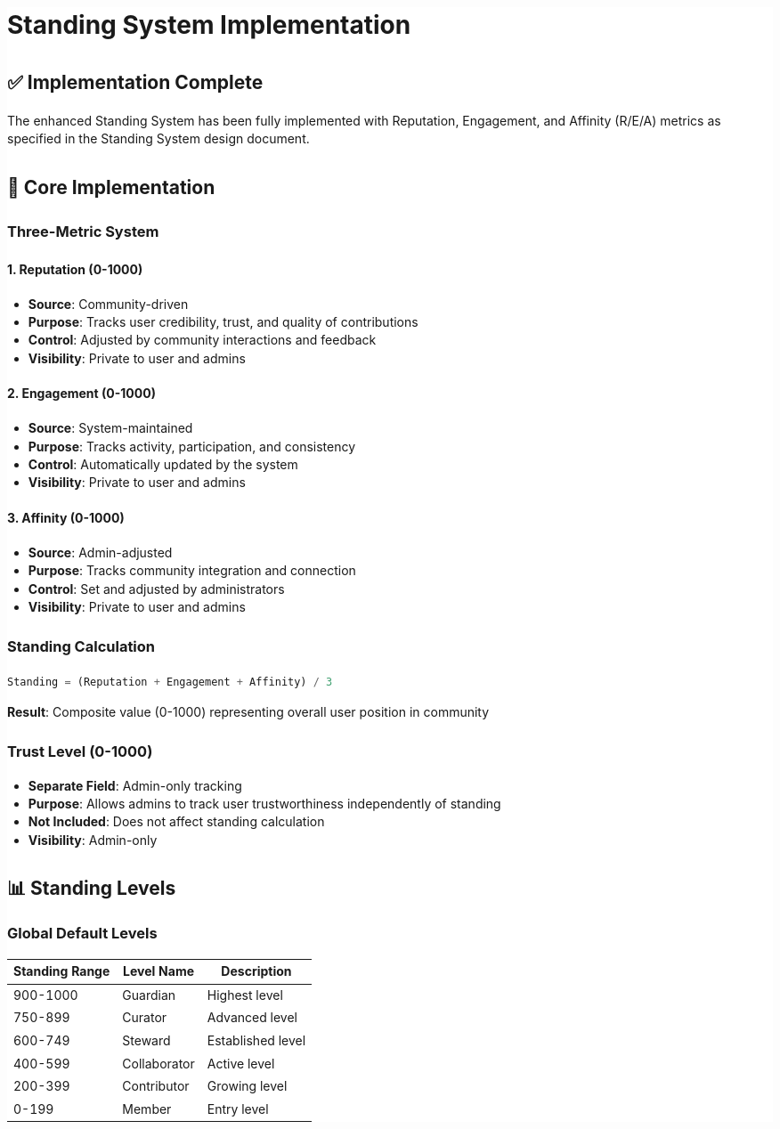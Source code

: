 # Standing System Implementation

## ✅ **Implementation Complete**

The enhanced Standing System has been fully implemented with Reputation, Engagement, and Affinity (R/E/A) metrics as specified in the Standing System design document.

## 🎯 **Core Implementation**

### **Three-Metric System**

#### **1. Reputation (0-1000)**
- **Source**: Community-driven
- **Purpose**: Tracks user credibility, trust, and quality of contributions
- **Control**: Adjusted by community interactions and feedback
- **Visibility**: Private to user and admins

#### **2. Engagement (0-1000)**
- **Source**: System-maintained
- **Purpose**: Tracks activity, participation, and consistency
- **Control**: Automatically updated by the system
- **Visibility**: Private to user and admins

#### **3. Affinity (0-1000)**
- **Source**: Admin-adjusted
- **Purpose**: Tracks community integration and connection
- **Control**: Set and adjusted by administrators
- **Visibility**: Private to user and admins

### **Standing Calculation**

```php
Standing = (Reputation + Engagement + Affinity) / 3
```

**Result**: Composite value (0-1000) representing overall user position in community

### **Trust Level (0-1000)**
- **Separate Field**: Admin-only tracking
- **Purpose**: Allows admins to track user trustworthiness independently of standing
- **Not Included**: Does not affect standing calculation
- **Visibility**: Admin-only

## 📊 **Standing Levels**

### **Global Default Levels**

| Standing Range | Level Name    | Description |
|---------------|---------------|-------------|
| 900-1000      | Guardian      | Highest level |
| 750-899       | Curator       | Advanced level |
| 600-749       | Steward       | Established level |
| 400-599       | Collaborator  | Active level |
| 200-399       | Contributor   | Growing level |
| 0-199         | Member        | Entry level |
